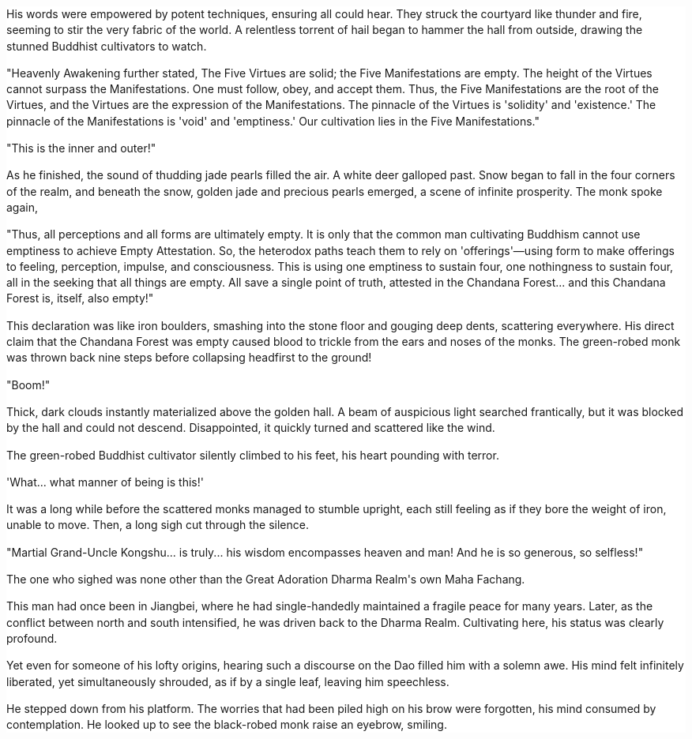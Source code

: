 His words were empowered by potent techniques, ensuring all could hear. They struck the courtyard like thunder and fire, seeming to stir the very fabric of the world. A relentless torrent of hail began to hammer the hall from outside, drawing the stunned Buddhist cultivators to watch.

"Heavenly Awakening further stated, The Five Virtues are solid; the Five Manifestations are empty. The height of the Virtues cannot surpass the Manifestations. One must follow, obey, and accept them. Thus, the Five Manifestations are the root of the Virtues, and the Virtues are the expression of the Manifestations. The pinnacle of the Virtues is 'solidity' and 'existence.' The pinnacle of the Manifestations is 'void' and 'emptiness.' Our cultivation lies in the Five Manifestations."

"This is the inner and outer!"

As he finished, the sound of thudding jade pearls filled the air. A white deer galloped past. Snow began to fall in the four corners of the realm, and beneath the snow, golden jade and precious pearls emerged, a scene of infinite prosperity. The monk spoke again,

"Thus, all perceptions and all forms are ultimately empty. It is only that the common man cultivating Buddhism cannot use emptiness to achieve Empty Attestation. So, the heterodox paths teach them to rely on 'offerings'—using form to make offerings to feeling, perception, impulse, and consciousness. This is using one emptiness to sustain four, one nothingness to sustain four, all in the seeking that all things are empty. All save a single point of truth, attested in the Chandana Forest... and this Chandana Forest is, itself, also empty!"

This declaration was like iron boulders, smashing into the stone floor and gouging deep dents, scattering everywhere. His direct claim that the Chandana Forest was empty caused blood to trickle from the ears and noses of the monks. The green-robed monk was thrown back nine steps before collapsing headfirst to the ground!

"Boom!"

Thick, dark clouds instantly materialized above the golden hall. A beam of auspicious light searched frantically, but it was blocked by the hall and could not descend. Disappointed, it quickly turned and scattered like the wind.

The green-robed Buddhist cultivator silently climbed to his feet, his heart pounding with terror.

'What... what manner of being is this!'

It was a long while before the scattered monks managed to stumble upright, each still feeling as if they bore the weight of iron, unable to move. Then, a long sigh cut through the silence.

"Martial Grand-Uncle Kongshu... is truly... his wisdom encompasses heaven and man! And he is so generous, so selfless!"

The one who sighed was none other than the Great Adoration Dharma Realm's own Maha Fachang.

This man had once been in Jiangbei, where he had single-handedly maintained a fragile peace for many years. Later, as the conflict between north and south intensified, he was driven back to the Dharma Realm. Cultivating here, his status was clearly profound.

Yet even for someone of his lofty origins, hearing such a discourse on the Dao filled him with a solemn awe. His mind felt infinitely liberated, yet simultaneously shrouded, as if by a single leaf, leaving him speechless.

He stepped down from his platform. The worries that had been piled high on his brow were forgotten, his mind consumed by contemplation. He looked up to see the black-robed monk raise an eyebrow, smiling.
